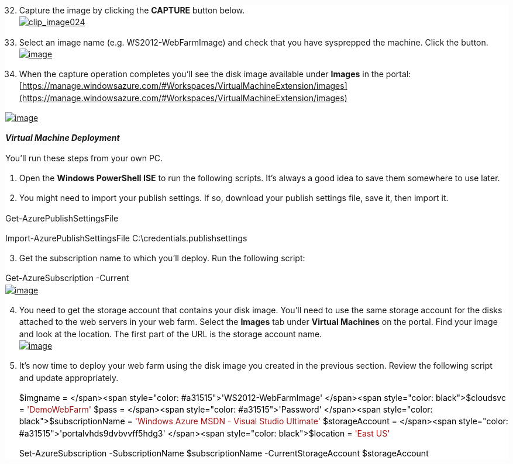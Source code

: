 32. Capture the image by clicking the **CAPTURE** button below.  
[![clip_image024](http://www.wadewegner.com/wp-content/uploads/acc7ea03346c_12181/clip_image024_thumb.png)](http://www.wadewegner.com/wp-content/uploads/acc7ea03346c_12181/clip_image024.png)  

33. Select an image name (e.g. WS2012-WebFarmImage) and check that you have sysprepped the machine. Click the button.  
[![image](http://www.wadewegner.com/wp-content/uploads/acc7ea03346c_12181/image_thumb_15.png)](http://www.wadewegner.com/wp-content/uploads/acc7ea03346c_12181/image_15.png)  

34. When the capture operation completes you’ll see the disk image available under **Images** in the portal: [https://manage.windowsazure.com/#Workspaces/VirtualMachineExtension/images](https://manage.windowsazure.com/#Workspaces/VirtualMachineExtension/images)  

[![image](http://www.wadewegner.com/wp-content/uploads/acc7ea03346c_12181/image_thumb_16.png)](http://www.wadewegner.com/wp-content/uploads/acc7ea03346c_12181/image_16.png)  

**_Virtual Machine Deployment_**

You’ll run these steps from your own PC.  

1. Open the **Windows PowerShell ISE** to run the following scripts. It’s always a good idea to save them somewhere to use later.  

2. You might need to import your publish settings. If so, download your publish settings file, save it, then import it.

Get-AzurePublishSettingsFile

Import-AzurePublishSettingsFile C:\\credentials.publishsettings

3. Get the subscription name to which you’ll deploy. Run the following script:

Get-AzureSubscription -Current  
[![image](http://www.wadewegner.com/wp-content/uploads/acc7ea03346c_12181/image_thumb_17.png)](http://www.wadewegner.com/wp-content/uploads/acc7ea03346c_12181/image_17.png)

4. You need to get the storage account that contains your disk image. You’ll need to use the same storage account for the disks attached to the web servers in your web farm. Select the **Images** tab under **Virtual Machines** on the portal. Find your image and look at the location. The first part of the URL is the storage account name.  
[![image](http://www.wadewegner.com/wp-content/uploads/acc7ea03346c_12181/image_thumb_18.png)](http://www.wadewegner.com/wp-content/uploads/acc7ea03346c_12181/image_18.png)

5. It’s now time to deploy your web farm using the disk image you created in the previous section. Review the following script and update appropriately. 
    
    <span style="color: black">$imgname = </span><span style="color: #a31515">'WS2012-WebFarmImage'
    </span><span style="color: black">$cloudsvc = </span><span style="color: #a31515">'DemoWebFarm'
    </span><span style="color: black">$pass = </span><span style="color: #a31515">'Password'
    </span><span style="color: black">$subscriptionName = </span><span style="color: #a31515">'Windows Azure MSDN - Visual Studio Ultimate'
    </span><span style="color: black">$storageAccount = </span><span style="color: #a31515">'portalvhds9dvbvvff5hdg3'
    </span><span style="color: black">$location = </span><span style="color: #a31515">'East US'
    
    </span><span style="color: black">Set-AzureSubscription -SubscriptionName $subscriptionName -CurrentStorageAccount $storageAccount
    